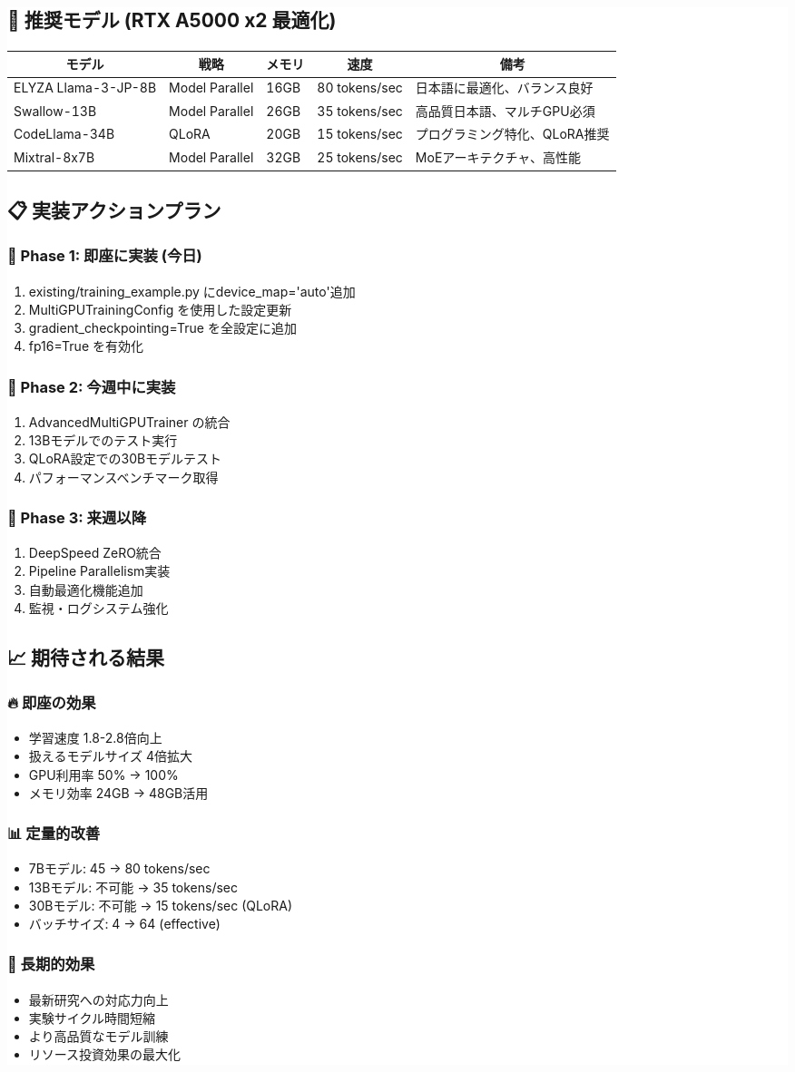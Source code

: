 ## 🎯 推奨モデル (RTX A5000 x2 最適化)

| モデル | 戦略 | メモリ | 速度 | 備考 |
|--------|------|--------|------|------|
| ELYZA Llama-3-JP-8B | Model Parallel | 16GB | 80 tokens/sec | 日本語に最適化、バランス良好 |
| Swallow-13B | Model Parallel | 26GB | 35 tokens/sec | 高品質日本語、マルチGPU必須 |
| CodeLlama-34B | QLoRA | 20GB | 15 tokens/sec | プログラミング特化、QLoRA推奨 |
| Mixtral-8x7B | Model Parallel | 32GB | 25 tokens/sec | MoEアーキテクチャ、高性能 |

## 📋 実装アクションプラン

### 🎯 Phase 1: 即座に実装 (今日)
1. existing/training_example.py にdevice_map='auto'追加
2. MultiGPUTrainingConfig を使用した設定更新
3. gradient_checkpointing=True を全設定に追加
4. fp16=True を有効化

### 🎯 Phase 2: 今週中に実装
1. AdvancedMultiGPUTrainer の統合
2. 13Bモデルでのテスト実行
3. QLoRA設定での30Bモデルテスト
4. パフォーマンスベンチマーク取得

### 🎯 Phase 3: 来週以降
1. DeepSpeed ZeRO統合
2. Pipeline Parallelism実装
3. 自動最適化機能追加
4. 監視・ログシステム強化

## 📈 期待される結果

### 🔥 即座の効果
- 学習速度 1.8-2.8倍向上
- 扱えるモデルサイズ 4倍拡大
- GPU利用率 50% → 100%
- メモリ効率 24GB → 48GB活用

### 📊 定量的改善
- 7Bモデル: 45 → 80 tokens/sec
- 13Bモデル: 不可能 → 35 tokens/sec
- 30Bモデル: 不可能 → 15 tokens/sec (QLoRA)
- バッチサイズ: 4 → 64 (effective)

### 🚀 長期的効果
- 最新研究への対応力向上
- 実験サイクル時間短縮
- より高品質なモデル訓練
- リソース投資効果の最大化
